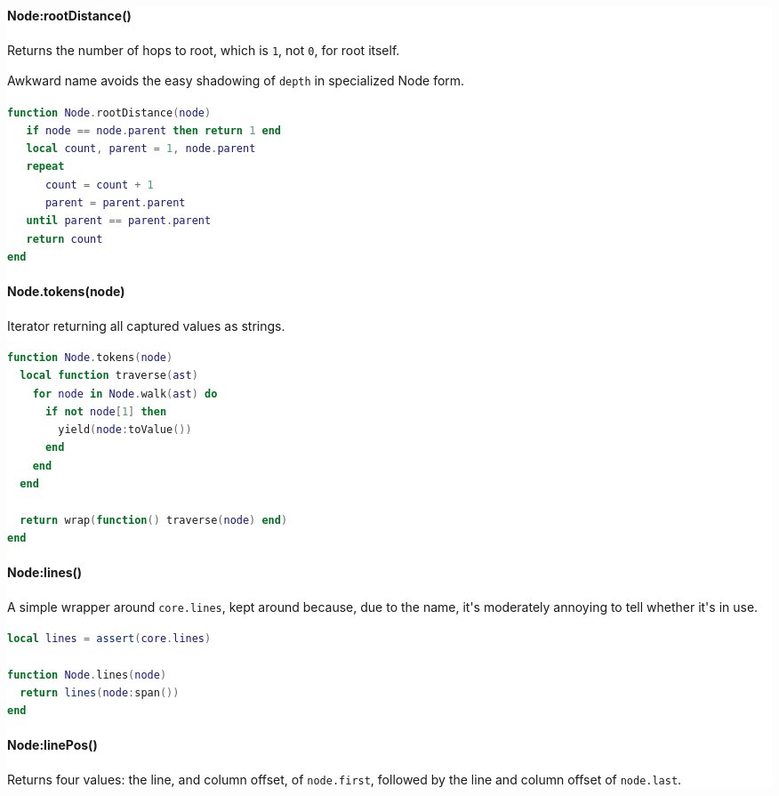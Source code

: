 
#### Node:rootDistance\(\)

Returns the number of hops to root, which is `1`, not `0`, for root itself\.

Awkward name avoids the easy shadowing of `depth` in specialized Node form\.

```lua
function Node.rootDistance(node)
   if node == node.parent then return 1 end
   local count, parent = 1, node.parent
   repeat
      count = count + 1
      parent = parent.parent
   until parent == parent.parent
   return count
end
```


#### Node\.tokens\(node\)

  Iterator returning all captured values as strings\.

```lua
function Node.tokens(node)
  local function traverse(ast)
    for node in Node.walk(ast) do
      if not node[1] then
        yield(node:toValue())
      end
    end
  end

  return wrap(function() traverse(node) end)
end
```


#### Node:lines\(\)

A simple wrapper around `core.lines`, kept around because, due to the name,
it's moderately annoying to tell whether it's in use\.

```lua
local lines = assert(core.lines)

function Node.lines(node)
  return lines(node:span())
end
```


#### Node:linePos\(\)

Returns four values: the line, and column offset, of `node.first`, followed by
the line and column offset of `node.last`\.
